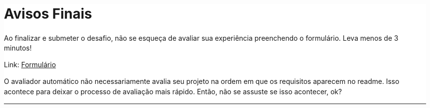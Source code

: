 
# Avisos Finais

Ao finalizar e submeter o desafio, não se esqueça de avaliar sua experiência preenchendo o formulário. Leva menos de 3 minutos!

Link: [Formulário](https://be-trybe.typeform.com/to/PsefzL2e)

O avaliador automático não necessariamente avalia seu projeto na ordem em que os requisitos aparecem no readme. Isso acontece para deixar o processo de avaliação mais rápido. Então, não se assuste se isso acontecer, ok?

---
